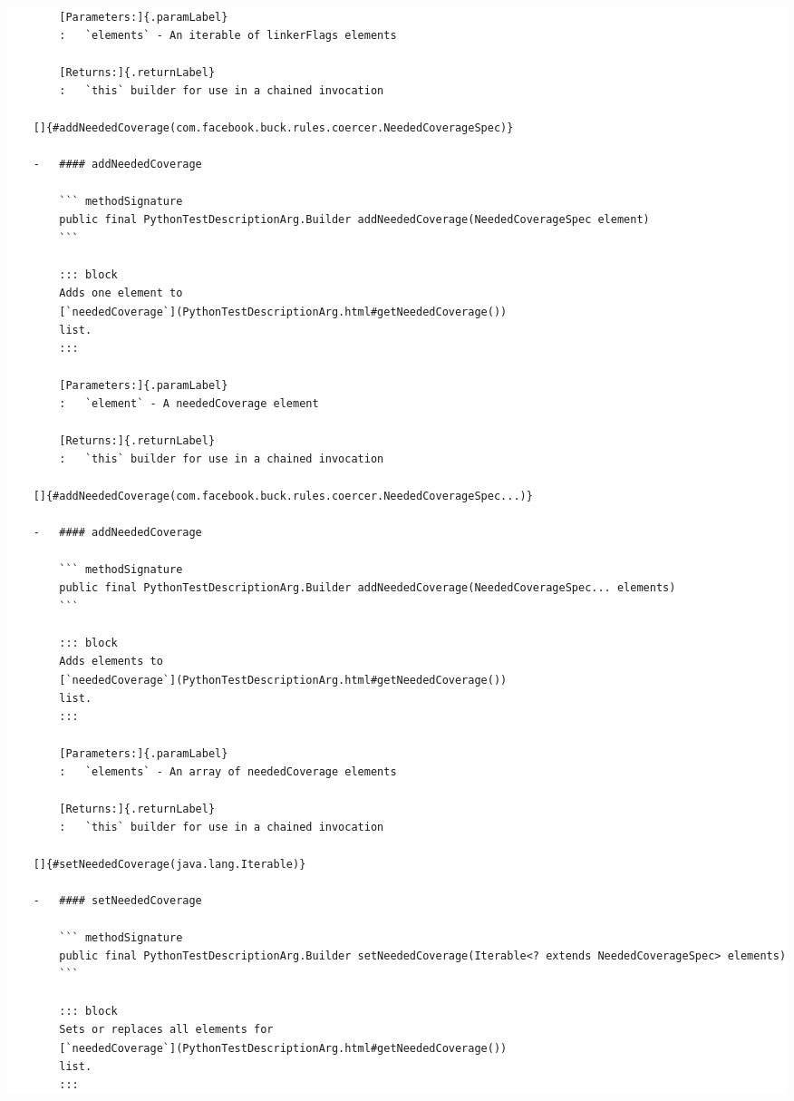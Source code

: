             [Parameters:]{.paramLabel}
            :   `elements` - An iterable of linkerFlags elements

            [Returns:]{.returnLabel}
            :   `this` builder for use in a chained invocation

        []{#addNeededCoverage(com.facebook.buck.rules.coercer.NeededCoverageSpec)}

        -   #### addNeededCoverage

            ``` methodSignature
            public final PythonTestDescriptionArg.Builder addNeededCoverage​(NeededCoverageSpec element)
            ```

            ::: block
            Adds one element to
            [`neededCoverage`](PythonTestDescriptionArg.html#getNeededCoverage())
            list.
            :::

            [Parameters:]{.paramLabel}
            :   `element` - A neededCoverage element

            [Returns:]{.returnLabel}
            :   `this` builder for use in a chained invocation

        []{#addNeededCoverage(com.facebook.buck.rules.coercer.NeededCoverageSpec...)}

        -   #### addNeededCoverage

            ``` methodSignature
            public final PythonTestDescriptionArg.Builder addNeededCoverage​(NeededCoverageSpec... elements)
            ```

            ::: block
            Adds elements to
            [`neededCoverage`](PythonTestDescriptionArg.html#getNeededCoverage())
            list.
            :::

            [Parameters:]{.paramLabel}
            :   `elements` - An array of neededCoverage elements

            [Returns:]{.returnLabel}
            :   `this` builder for use in a chained invocation

        []{#setNeededCoverage(java.lang.Iterable)}

        -   #### setNeededCoverage

            ``` methodSignature
            public final PythonTestDescriptionArg.Builder setNeededCoverage​(Iterable<? extends NeededCoverageSpec> elements)
            ```

            ::: block
            Sets or replaces all elements for
            [`neededCoverage`](PythonTestDescriptionArg.html#getNeededCoverage())
            list.
            :::
